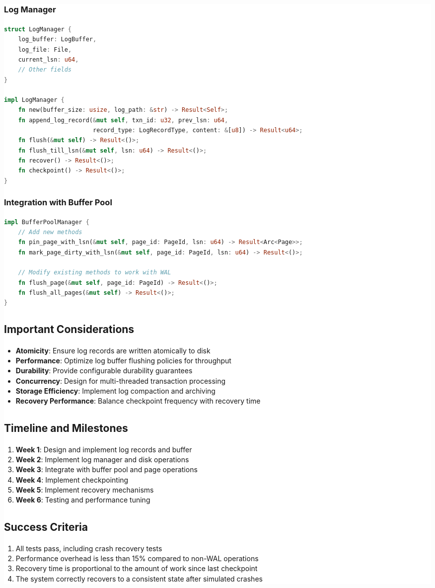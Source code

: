 ### Log Manager

```rust
struct LogManager {
    log_buffer: LogBuffer,
    log_file: File,
    current_lsn: u64,
    // Other fields
}

impl LogManager {
    fn new(buffer_size: usize, log_path: &str) -> Result<Self>;
    fn append_log_record(&mut self, txn_id: u32, prev_lsn: u64, 
                         record_type: LogRecordType, content: &[u8]) -> Result<u64>;
    fn flush(&mut self) -> Result<()>;
    fn flush_till_lsn(&mut self, lsn: u64) -> Result<()>;
    fn recover() -> Result<()>;
    fn checkpoint() -> Result<()>;
}
```

### Integration with Buffer Pool

```rust
impl BufferPoolManager {
    // Add new methods
    fn pin_page_with_lsn(&mut self, page_id: PageId, lsn: u64) -> Result<Arc<Page>>;
    fn mark_page_dirty_with_lsn(&mut self, page_id: PageId, lsn: u64) -> Result<()>;
    
    // Modify existing methods to work with WAL
    fn flush_page(&mut self, page_id: PageId) -> Result<()>;
    fn flush_all_pages(&mut self) -> Result<()>;
}
```

## Important Considerations

- **Atomicity**: Ensure log records are written atomically to disk
- **Performance**: Optimize log buffer flushing policies for throughput
- **Durability**: Provide configurable durability guarantees
- **Concurrency**: Design for multi-threaded transaction processing
- **Storage Efficiency**: Implement log compaction and archiving
- **Recovery Performance**: Balance checkpoint frequency with recovery time

## Timeline and Milestones

1. **Week 1**: Design and implement log records and buffer
2. **Week 2**: Implement log manager and disk operations
3. **Week 3**: Integrate with buffer pool and page operations
4. **Week 4**: Implement checkpointing
5. **Week 5**: Implement recovery mechanisms
6. **Week 6**: Testing and performance tuning

## Success Criteria

1. All tests pass, including crash recovery tests
2. Performance overhead is less than 15% compared to non-WAL operations
3. Recovery time is proportional to the amount of work since last checkpoint
4. The system correctly recovers to a consistent state after simulated crashes 